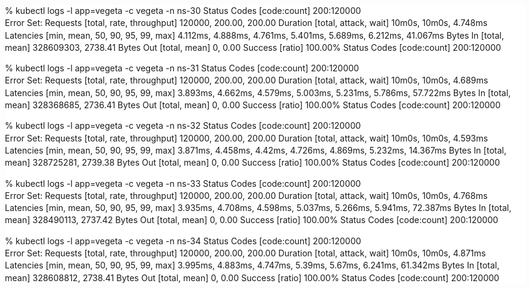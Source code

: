 % kubectl logs -l app=vegeta -c vegeta -n ns-30
Status Codes  [code:count]                      200:120000  
Error Set:
Requests      [total, rate, throughput]         120000, 200.00, 200.00
Duration      [total, attack, wait]             10m0s, 10m0s, 4.748ms
Latencies     [min, mean, 50, 90, 95, 99, max]  4.112ms, 4.888ms, 4.761ms, 5.401ms, 5.689ms, 6.212ms, 41.067ms
Bytes In      [total, mean]                     328609303, 2738.41
Bytes Out     [total, mean]                     0, 0.00
Success       [ratio]                           100.00%
Status Codes  [code:count]                      200:120000 

% kubectl logs -l app=vegeta -c vegeta -n ns-31
Status Codes  [code:count]                      200:120000  
Error Set:
Requests      [total, rate, throughput]         120000, 200.00, 200.00
Duration      [total, attack, wait]             10m0s, 10m0s, 4.689ms
Latencies     [min, mean, 50, 90, 95, 99, max]  3.893ms, 4.662ms, 4.579ms, 5.003ms, 5.231ms, 5.786ms, 57.722ms
Bytes In      [total, mean]                     328368685, 2736.41
Bytes Out     [total, mean]                     0, 0.00
Success       [ratio]                           100.00%
Status Codes  [code:count]                      200:120000

% kubectl logs -l app=vegeta -c vegeta -n ns-32
Status Codes  [code:count]                      200:120000  
Error Set:
Requests      [total, rate, throughput]         120000, 200.00, 200.00
Duration      [total, attack, wait]             10m0s, 10m0s, 4.593ms
Latencies     [min, mean, 50, 90, 95, 99, max]  3.871ms, 4.458ms, 4.42ms, 4.726ms, 4.869ms, 5.232ms, 14.367ms
Bytes In      [total, mean]                     328725281, 2739.38
Bytes Out     [total, mean]                     0, 0.00
Success       [ratio]                           100.00%
Status Codes  [code:count]                      200:120000  

% kubectl logs -l app=vegeta -c vegeta -n ns-33
Status Codes  [code:count]                      200:120000  
Error Set:
Requests      [total, rate, throughput]         120000, 200.00, 200.00
Duration      [total, attack, wait]             10m0s, 10m0s, 4.768ms
Latencies     [min, mean, 50, 90, 95, 99, max]  3.935ms, 4.708ms, 4.598ms, 5.037ms, 5.266ms, 5.941ms, 72.387ms
Bytes In      [total, mean]                     328490113, 2737.42
Bytes Out     [total, mean]                     0, 0.00
Success       [ratio]                           100.00%
Status Codes  [code:count]                      200:120000  

% kubectl logs -l app=vegeta -c vegeta -n ns-34
Status Codes  [code:count]                      200:120000  
Error Set:
Requests      [total, rate, throughput]         120000, 200.00, 200.00
Duration      [total, attack, wait]             10m0s, 10m0s, 4.871ms
Latencies     [min, mean, 50, 90, 95, 99, max]  3.995ms, 4.883ms, 4.747ms, 5.39ms, 5.67ms, 6.241ms, 61.342ms
Bytes In      [total, mean]                     328608812, 2738.41
Bytes Out     [total, mean]                     0, 0.00
Success       [ratio]                           100.00%
Status Codes  [code:count]                      200:120000
